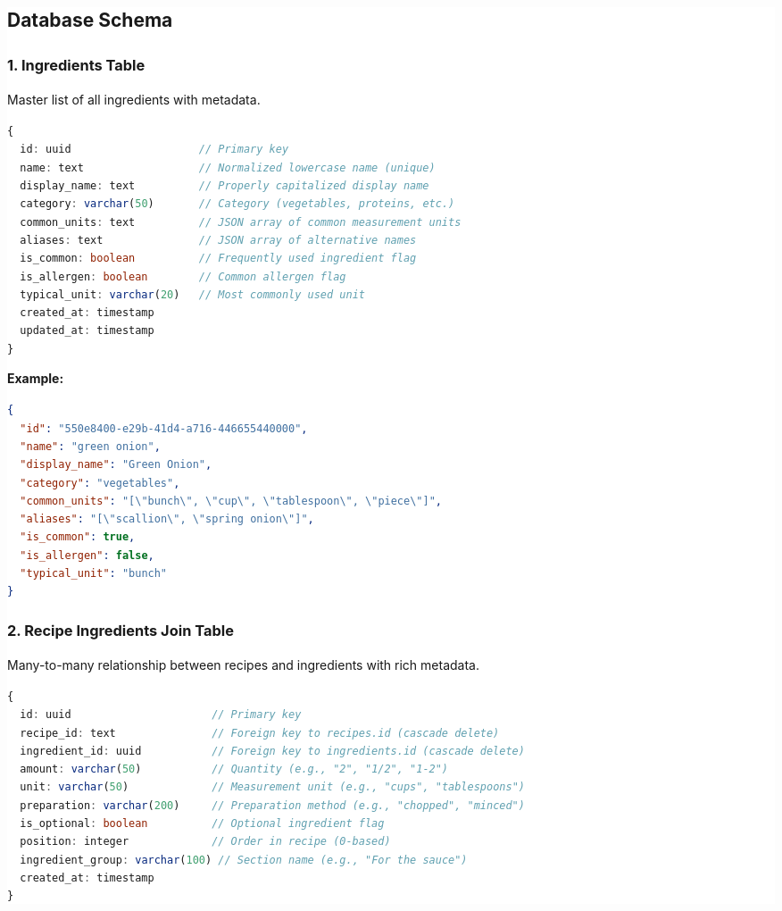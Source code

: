 ## Database Schema

### 1. Ingredients Table

Master list of all ingredients with metadata.

```typescript
{
  id: uuid                    // Primary key
  name: text                  // Normalized lowercase name (unique)
  display_name: text          // Properly capitalized display name
  category: varchar(50)       // Category (vegetables, proteins, etc.)
  common_units: text          // JSON array of common measurement units
  aliases: text               // JSON array of alternative names
  is_common: boolean          // Frequently used ingredient flag
  is_allergen: boolean        // Common allergen flag
  typical_unit: varchar(20)   // Most commonly used unit
  created_at: timestamp
  updated_at: timestamp
}
```

**Example:**
```json
{
  "id": "550e8400-e29b-41d4-a716-446655440000",
  "name": "green onion",
  "display_name": "Green Onion",
  "category": "vegetables",
  "common_units": "[\"bunch\", \"cup\", \"tablespoon\", \"piece\"]",
  "aliases": "[\"scallion\", \"spring onion\"]",
  "is_common": true,
  "is_allergen": false,
  "typical_unit": "bunch"
}
```

### 2. Recipe Ingredients Join Table

Many-to-many relationship between recipes and ingredients with rich metadata.

```typescript
{
  id: uuid                      // Primary key
  recipe_id: text               // Foreign key to recipes.id (cascade delete)
  ingredient_id: uuid           // Foreign key to ingredients.id (cascade delete)
  amount: varchar(50)           // Quantity (e.g., "2", "1/2", "1-2")
  unit: varchar(50)             // Measurement unit (e.g., "cups", "tablespoons")
  preparation: varchar(200)     // Preparation method (e.g., "chopped", "minced")
  is_optional: boolean          // Optional ingredient flag
  position: integer             // Order in recipe (0-based)
  ingredient_group: varchar(100) // Section name (e.g., "For the sauce")
  created_at: timestamp
}
```
